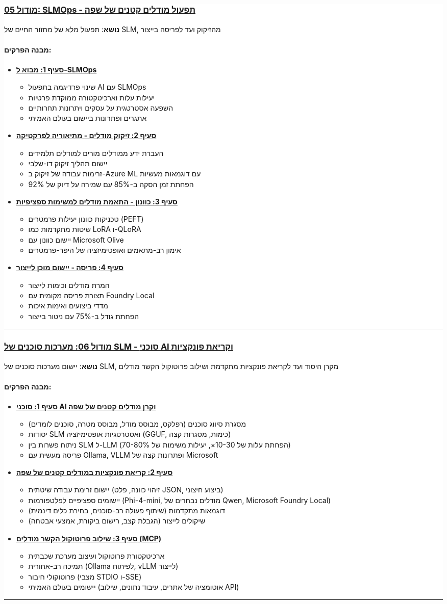 ### [מודול 05: SLMOps - תפעול מודלים קטנים של שפה](./Module05/README.md)  
**נושא**: תפעול מלא של מחזור החיים של SLM, מהזיקוק ועד לפריסה בייצור  

#### מבנה הפרקים:  
- [**סעיף 1: מבוא ל-SLMOps**](./Module05/01.IntroduceSLMOps.md)  
  - שינוי פרדיגמה בתפעול AI עם SLMOps  
  - יעילות עלות וארכיטקטורה ממוקדת פרטיות  
  - השפעה אסטרטגית על עסקים ויתרונות תחרותיים  
  - אתגרים ופתרונות ביישום בעולם האמיתי  

- [**סעיף 2: זיקוק מודלים - מתיאוריה לפרקטיקה**](./Module05/02.SLMOps-Distillation.md)  
  - העברת ידע ממודלים מורים למודלים תלמידים  
  - יישום תהליך זיקוק דו-שלבי  
  - זרימות עבודה של זיקוק ב-Azure ML עם דוגמאות מעשיות  
  - הפחתת זמן הסקה ב-85% עם שמירה על דיוק של 92%  

- [**סעיף 3: כוונון - התאמת מודלים למשימות ספציפיות**](./Module05/03.SLMOps-Finetuing.md)  
  - טכניקות כוונון יעילות פרמטרים (PEFT)  
  - שיטות מתקדמות כמו LoRA ו-QLoRA  
  - יישום כוונון עם Microsoft Olive  
  - אימון רב-מתאמים ואופטימיזציה של היפר-פרמטרים  

- [**סעיף 4: פריסה - יישום מוכן לייצור**](./Module05/04.SLMOps.Deployment.md)  
  - המרת מודלים וכימות לייצור  
  - תצורת פריסה מקומית עם Foundry Local  
  - מדדי ביצועים ואימות איכות  
  - הפחתת גודל ב-75% עם ניטור בייצור  

---

### [מודול 06: מערכות סוכנים של SLM - סוכני AI וקריאת פונקציות](./Module06/README.md)  
**נושא**: יישום מערכות סוכנים של SLM, מקרן היסוד ועד לקריאת פונקציות מתקדמת ושילוב פרוטוקול הקשר מודלים  

#### מבנה הפרקים:  
- [**סעיף 1: סוכני AI וקרן מודלים קטנים של שפה**](./Module06/01.IntroduceAgent.md)  
  - מסגרת סיווג סוכנים (רפלקס, מבוסס מודל, מבוסס מטרה, סוכנים לומדים)  
  - יסודות SLM ואסטרטגיות אופטימיזציה (GGUF, כימות, מסגרות קצה)  
  - ניתוח פשרות בין SLM ל-LLM (הפחתת עלות של 10-30×, יעילות משימות של 70-80%)  
  - פריסה מעשית עם Ollama, VLLM ופתרונות קצה של Microsoft  

- [**סעיף 2: קריאת פונקציות במודלים קטנים של שפה**](./Module06/02.FunctionCalling.md)  
  - יישום זרימת עבודה שיטתית (זיהוי כוונה, פלט JSON, ביצוע חיצוני)  
  - יישומים ספציפיים לפלטפורמות (Phi-4-mini, מודלים נבחרים של Qwen, Microsoft Foundry Local)  
  - דוגמאות מתקדמות (שיתוף פעולה רב-סוכנים, בחירת כלים דינמית)  
  - שיקולים לייצור (הגבלת קצב, רישום ביקורת, אמצעי אבטחה)  

- [**סעיף 3: שילוב פרוטוקול הקשר מודלים (MCP)**](./Module06/03.IntroduceMCP.md)  
  - ארכיטקטורת פרוטוקול ועיצוב מערכת שכבתית  
  - תמיכה רב-אחורית (Ollama לפיתוח, vLLM לייצור)  
  - פרוטוקולי חיבור (מצבי STDIO ו-SSE)  
  - יישומים בעולם האמיתי (אוטומציה של אתרים, עיבוד נתונים, שילוב API)  

---